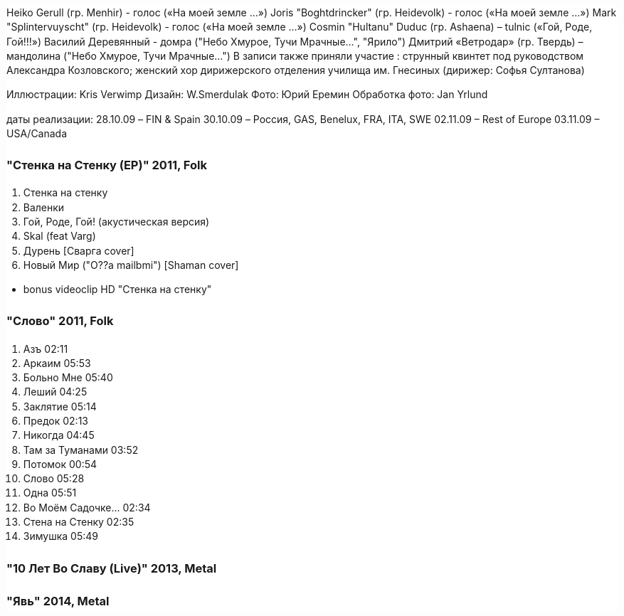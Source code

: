 Heiko Gerull (гр. Menhir) - голос («На моей земле …»)
Joris "Boghtdrincker" (гр. Heidevolk) - голос («На моей земле …»)
Mark "Splintervuyscht" (гр. Heidevolk) - голос («На моей земле …»)
Cosmin "Hultanu" Duduc (гр. Ashaena) – tulnic («Гой, Роде, Гой!!!»)
Василий Деревянный - домра ("Небо Хмурое, Тучи Мрачные…", "Ярило")
Дмитрий «Ветродар» (гр. Твердь) – мандолина ("Небо Хмурое, Тучи Мрачные…")
В записи также приняли участие : струнный квинтет под руководством Александра Козловского; женский хор дирижерского отделения училища им. Гнесиных (дирижер: Софья Султанова)

Иллюстрации: Kris Verwimp
Дизайн: W.Smerdulak
Фото: Юрий Еремин
Обработка фото: Jan Yrlund

даты реализации:
28.10.09 – FIN & Spain
30.10.09 – Россия, GAS, Benelux, FRA, ITA, SWE
02.11.09 – Rest of Europe
03.11.09 – USA/Canada


### "Стенка на Стенку (EP)" 2011, Folk

1. Стенка на стенку
2. Валенки
3. Гой, Роде, Гой! (акустическая версия)
4. Skal (feat Varg)
5. Дурень [Сварга cover]
6. Новый Мир ("O??a mailbmi") [Shaman cover]
+ bonus videoclip HD "Стенка на стенку"

### "Слово" 2011, Folk

1. Азъ  02:11    
2. Аркаим  05:53   
3. Больно Мне  05:40   
4. Леший  04:25   
5. Заклятие  05:14  
6. Предок  02:13  
7. Никогда  04:45 
8. Там за Туманами  03:52
9. Потомок  00:54   
10. Слово  05:28   
11. Одна  05:51   
12. Во Моём Садочке...  02:34   
13. Стена на Стенку  02:35  
14. Зимушка  05:49 

### "10 Лет Во Славу (Live)" 2013, Metal



### "Явь" 2014, Metal
